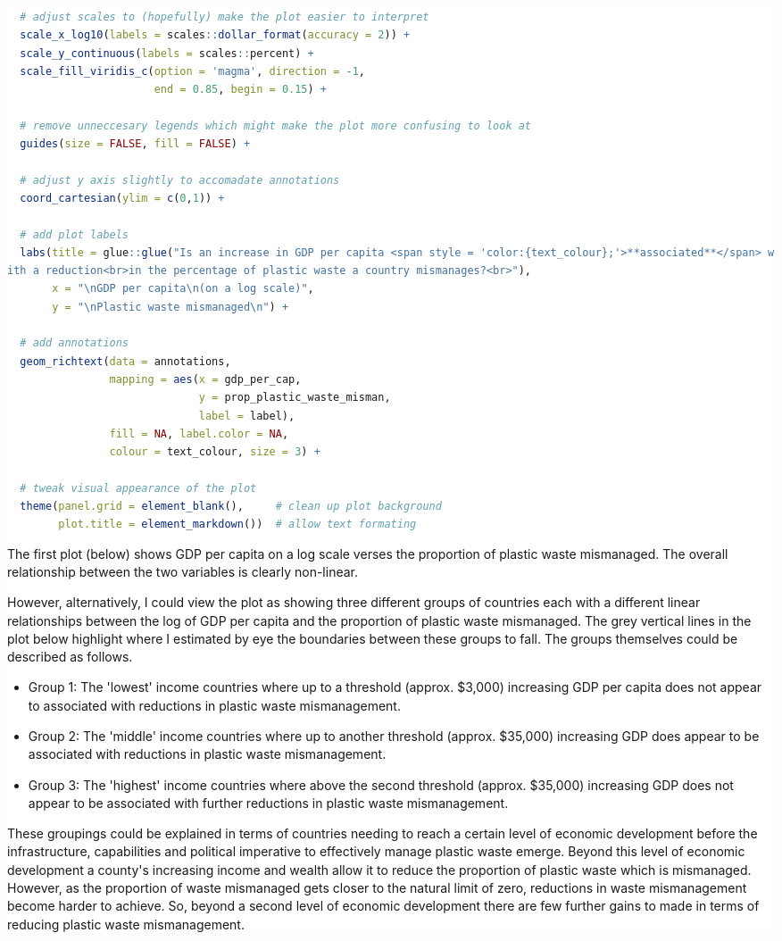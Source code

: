 ```r
  # adjust scales to (hopefully) make the plot easier to interpret
  scale_x_log10(labels = scales::dollar_format(accuracy = 2)) +
  scale_y_continuous(labels = scales::percent) +
  scale_fill_viridis_c(option = 'magma', direction = -1, 
                       end = 0.85, begin = 0.15) +
  
  # remove unneccesary legends which might make the plot more confusing to look at
  guides(size = FALSE, fill = FALSE) +
  
  # adjust y axis slightly to accomadate annotations
  coord_cartesian(ylim = c(0,1)) +
  
  # add plot labels 
  labs(title = glue::glue("Is an increase in GDP per capita <span style = 'color:{text_colour};'>**associated**</span> with a reduction<br>in the percentage of plastic waste a country mismanages?<br>"),
       x = "\nGDP per capita\n(on a log scale)",
       y = "\nPlastic waste mismanaged\n") +
  
  # add annotations
  geom_richtext(data = annotations,
                mapping = aes(x = gdp_per_cap,
                              y = prop_plastic_waste_misman,
                              label = label),
                fill = NA, label.color = NA,
                colour = text_colour, size = 3) +
  
  # tweak visual appearance of the plot
  theme(panel.grid = element_blank(),     # clean up plot background
        plot.title = element_markdown())  # allow text formating
```

The first plot (below) shows GDP per capita on a log scale verses the proportion of plastic waste mismanaged. The overall relationship between the two variables is clearly non-linear.

However, alternatively, I could view the plot as showing three different groups of countries each with a different linear relationships between the log of GDP per capita and the proportion of plastic waste mismanaged. The grey vertical lines in the plot below highlight where I estimated by eye the boundaries between these groups to fall. The groups themselves could be described as follows.

-   Group 1: The 'lowest' income countries where up to a threshold (approx. \$3,000) increasing GDP per capita does not appear to associated with reductions in plastic waste mismanagement.

-   Group 2: The 'middle' income countries where up to another threshold (approx. \$35,000) increasing GDP does appear to be associated with reductions in plastic waste mismanagement.

-   Group 3: The 'highest' income countries where above the second threshold (approx. \$35,000) increasing GDP does not appear to be associated with further reductions in plastic waste mismanagement.

These groupings could be explained in terms of countries needing to reach a certain level of economic development before the infrastructure, capabilities and political imperative to effectively manage plastic waste emerge. Beyond this level of economic development a county's increasing income and wealth allow it to reduce the proportion of plastic waste which is mismanaged. However, as the proportion of waste mismanaged gets closer to the natural limit of zero, reductions in waste mismanagement become harder to achieve. So, beyond a second level of economic development there are few further gains to made in terms of reducing plastic waste mismanagement.

